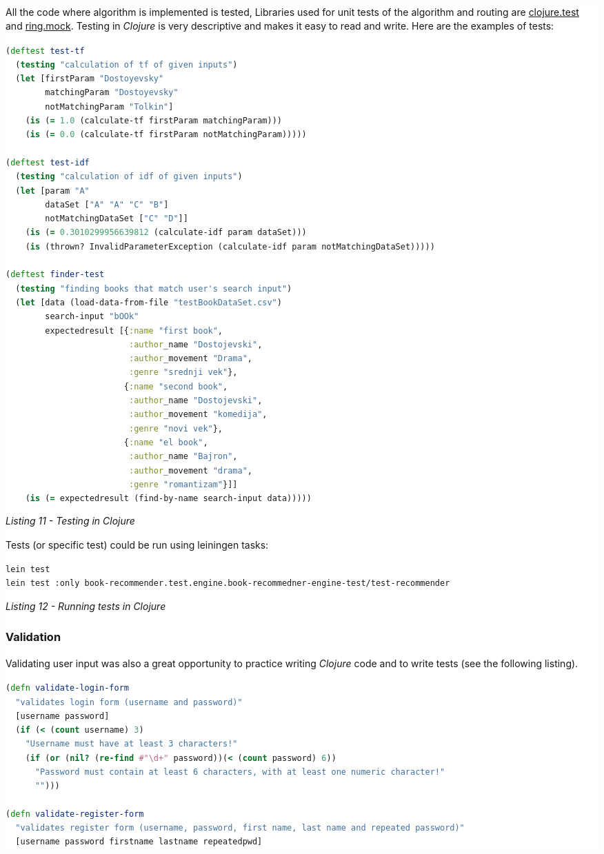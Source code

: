 All the code where algorithm is implemented is tested, Libraries used for unit tests of the algorithm and routing are [clojure.test](https://clojure.github.io/clojure/clojure.test-api.html) and [ring.mock](https://github.com/ring-clojure/ring-mock). Testing in *Clojure* is very descriptive and makes it easy to read and write. Here are the examples of tests:
```clojure
(deftest test-tf
  (testing "calculation of tf of given inputs")
  (let [firstParam "Dostoyevsky"
        matchingParam "Dostoyevsky"
        notMatchingParam "Tolkin"]
    (is (= 1.0 (calculate-tf firstParam matchingParam)))
    (is (= 0.0 (calculate-tf firstParam notMatchingParam)))))

(deftest test-idf
  (testing "calculation of idf of given inputs")
  (let [param "A"
        dataSet ["A" "A" "C" "B"]
        notMatchingDataSet ["C" "D"]]
    (is (= 0.3010299956639812 (calculate-idf param dataSet)))
    (is (thrown? InvalidParameterException (calculate-idf param notMatchingDataSet)))))
    
(deftest finder-test
  (testing "finding books that match user's search input")
  (let [data (load-data-from-file "testBookDataSet.csv")
        search-input "bOOk"
        expectedresult [{:name "first book",
                         :author_name "Dostojevski",
                         :author_movement "Drama",
                         :genre "srednji vek"},
                        {:name "second book",
                         :author_name "Dostojevski",
                         :author_movement "komedija",
                         :genre "novi vek"},
                        {:name "el book",
                         :author_name "Bajron",
                         :author_movement "drama",
                         :genre "romantizam"}]]
    (is (= expectedresult (find-by-name search-input data)))))
```
*Listing 11 - Testing in Clojure*

Tests (or specific test) could be run using leiningen tasks:
```
lein test
lein test :only book-recommender.test.engine.book-recommedner-engine-test/test-recommender
```
*Listing 12 - Running tests in Clojure*

### Validation

Validating user input was also a great opportunity to practice writing *Clojure* code and to write tests (see the following listing).
```clojure
(defn validate-login-form
  "validates login form (username and password)"
  [username password]
  (if (< (count username) 3)
    "Username must have at least 3 characters!"
    (if (or (nil? (re-find #"\d+" password))(< (count password) 6))
      "Password must contain at least 6 characters, with at least one numeric character!"
      "")))

(defn validate-register-form
  "validates register form (username, password, first name, last name and repeated password)"
  [username password firstname lastname repeatedpwd]
```